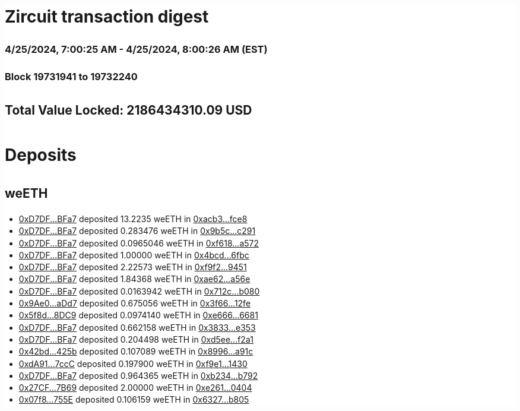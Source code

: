 # Zircuit transaction digest
### 4/25/2024, 7:00:25 AM - 4/25/2024, 8:00:26 AM (EST)
### Block 19731941 to 19732240

## Total Value Locked: 2186434310.09 USD

# Deposits
## weETH
- [0xD7DF...BFa7](https://etherscan.io/address/0xD7DF7E085214743530afF339aFC420c7c720BFa7) deposited 13.2235 weETH in [0xacb3...fce8](https://etherscan.io/tx/0xD7DF7E085214743530afF339aFC420c7c720BFa7)
- [0xD7DF...BFa7](https://etherscan.io/address/0xD7DF7E085214743530afF339aFC420c7c720BFa7) deposited 0.283476 weETH in [0x9b5c...c291](https://etherscan.io/tx/0xD7DF7E085214743530afF339aFC420c7c720BFa7)
- [0xD7DF...BFa7](https://etherscan.io/address/0xD7DF7E085214743530afF339aFC420c7c720BFa7) deposited 0.0965046 weETH in [0xf618...a572](https://etherscan.io/tx/0xD7DF7E085214743530afF339aFC420c7c720BFa7)
- [0xD7DF...BFa7](https://etherscan.io/address/0xD7DF7E085214743530afF339aFC420c7c720BFa7) deposited 1.00000 weETH in [0x4bcd...6fbc](https://etherscan.io/tx/0xD7DF7E085214743530afF339aFC420c7c720BFa7)
- [0xD7DF...BFa7](https://etherscan.io/address/0xD7DF7E085214743530afF339aFC420c7c720BFa7) deposited 2.22573 weETH in [0xf9f2...9451](https://etherscan.io/tx/0xD7DF7E085214743530afF339aFC420c7c720BFa7)
- [0xD7DF...BFa7](https://etherscan.io/address/0xD7DF7E085214743530afF339aFC420c7c720BFa7) deposited 1.84368 weETH in [0xae62...a56e](https://etherscan.io/tx/0xD7DF7E085214743530afF339aFC420c7c720BFa7)
- [0xD7DF...BFa7](https://etherscan.io/address/0xD7DF7E085214743530afF339aFC420c7c720BFa7) deposited 0.0163942 weETH in [0x712c...b080](https://etherscan.io/tx/0xD7DF7E085214743530afF339aFC420c7c720BFa7)
- [0x9Ae0...aDd7](https://etherscan.io/address/0x9Ae046A34544ADafEBc581329cc785054B73aDd7) deposited 0.675056 weETH in [0x3f66...12fe](https://etherscan.io/tx/0x9Ae046A34544ADafEBc581329cc785054B73aDd7)
- [0x5f8d...8DC9](https://etherscan.io/address/0x5f8d998c8BC406C238D52611b3815d12BEe48DC9) deposited 0.0974140 weETH in [0xe666...6681](https://etherscan.io/tx/0x5f8d998c8BC406C238D52611b3815d12BEe48DC9)
- [0xD7DF...BFa7](https://etherscan.io/address/0xD7DF7E085214743530afF339aFC420c7c720BFa7) deposited 0.662158 weETH in [0x3833...e353](https://etherscan.io/tx/0xD7DF7E085214743530afF339aFC420c7c720BFa7)
- [0xD7DF...BFa7](https://etherscan.io/address/0xD7DF7E085214743530afF339aFC420c7c720BFa7) deposited 0.204498 weETH in [0xd5ee...f2a1](https://etherscan.io/tx/0xD7DF7E085214743530afF339aFC420c7c720BFa7)
- [0x42bd...425b](https://etherscan.io/address/0x42bdAb1C5D35d81868a04898eb8204c216b4425b) deposited 0.107089 weETH in [0x8996...a91c](https://etherscan.io/tx/0x42bdAb1C5D35d81868a04898eb8204c216b4425b)
- [0xdA91...7ccC](https://etherscan.io/address/0xdA91919e9d1DA9763Cb412B474EB566919137ccC) deposited 0.197900 weETH in [0xf9e1...1430](https://etherscan.io/tx/0xdA91919e9d1DA9763Cb412B474EB566919137ccC)
- [0xD7DF...BFa7](https://etherscan.io/address/0xD7DF7E085214743530afF339aFC420c7c720BFa7) deposited 0.964365 weETH in [0xb234...b792](https://etherscan.io/tx/0xD7DF7E085214743530afF339aFC420c7c720BFa7)
- [0x27CF...7B69](https://etherscan.io/address/0x27CF236635B9A6c58095E57F2cd0d86008f47B69) deposited 2.00000 weETH in [0xe261...0404](https://etherscan.io/tx/0x27CF236635B9A6c58095E57F2cd0d86008f47B69)
- [0x07f8...755E](https://etherscan.io/address/0x07f82CEa5770723207f8544a00023DEb8968755E) deposited 0.106159 weETH in [0x6327...b805](https://etherscan.io/tx/0x07f82CEa5770723207f8544a00023DEb8968755E)